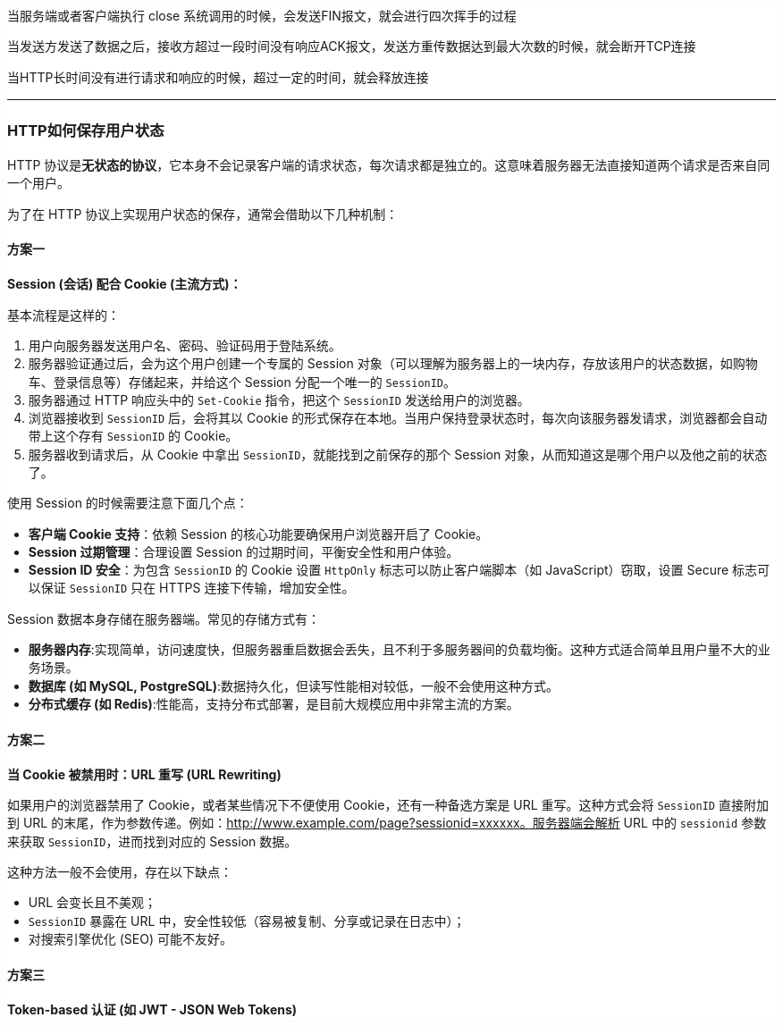 当服务端或者客户端执行 close 系统调用的时候，会发送FIN报文，就会进行四次挥手的过程

当发送方发送了数据之后，接收方超过一段时间没有响应ACK报文，发送方重传数据达到最大次数的时候，就会断开TCP连接

当HTTP长时间没有进行请求和响应的时候，超过一定的时间，就会释放连接

---

### HTTP如何保存用户状态

HTTP 协议是**无状态的协议**，它本身不会记录客户端的请求状态，每次请求都是独立的。这意味着服务器无法直接知道两个请求是否来自同一个用户。

为了在 HTTP 协议上实现用户状态的保存，通常会借助以下几种机制：

#### 方案一

**Session (会话) 配合 Cookie (主流方式)：**

基本流程是这样的：

1. 用户向服务器发送用户名、密码、验证码用于登陆系统。
2. 服务器验证通过后，会为这个用户创建一个专属的 Session 对象（可以理解为服务器上的一块内存，存放该用户的状态数据，如购物车、登录信息等）存储起来，并给这个 Session 分配一个唯一的 `SessionID`。
3. 服务器通过 HTTP 响应头中的 `Set-Cookie` 指令，把这个 `SessionID` 发送给用户的浏览器。
4. 浏览器接收到 `SessionID` 后，会将其以 Cookie 的形式保存在本地。当用户保持登录状态时，每次向该服务器发请求，浏览器都会自动带上这个存有 `SessionID` 的 Cookie。
5. 服务器收到请求后，从 Cookie 中拿出 `SessionID`，就能找到之前保存的那个 Session 对象，从而知道这是哪个用户以及他之前的状态了。

使用 Session 的时候需要注意下面几个点：

- **客户端 Cookie 支持**：依赖 Session 的核心功能要确保用户浏览器开启了 Cookie。
- **Session 过期管理**：合理设置 Session 的过期时间，平衡安全性和用户体验。
- **Session ID 安全**：为包含 `SessionID` 的 Cookie 设置 `HttpOnly` 标志可以防止客户端脚本（如 JavaScript）窃取，设置 Secure 标志可以保证 `SessionID` 只在 HTTPS 连接下传输，增加安全性。

Session 数据本身存储在服务器端。常见的存储方式有：

- **服务器内存**:实现简单，访问速度快，但服务器重启数据会丢失，且不利于多服务器间的负载均衡。这种方式适合简单且用户量不大的业务场景。
- **数据库 (如 MySQL, PostgreSQL)**:数据持久化，但读写性能相对较低，一般不会使用这种方式。
- **分布式缓存 (如 Redis)**:性能高，支持分布式部署，是目前大规模应用中非常主流的方案。

#### 方案二

**当 Cookie 被禁用时：URL 重写 (URL Rewriting)**

如果用户的浏览器禁用了 Cookie，或者某些情况下不便使用 Cookie，还有一种备选方案是 URL 重写。这种方式会将 `SessionID` 直接附加到 URL 的末尾，作为参数传递。例如：http://www.example.com/page?sessionid=xxxxxx。服务器端会解析 URL 中的 `sessionid` 参数来获取 `SessionID`，进而找到对应的 Session 数据。

这种方法一般不会使用，存在以下缺点：

- URL 会变长且不美观；
- `SessionID` 暴露在 URL 中，安全性较低（容易被复制、分享或记录在日志中）；
- 对搜索引擎优化 (SEO) 可能不友好。

#### 方案三

**Token-based 认证 (如 JWT - JSON Web Tokens)**

